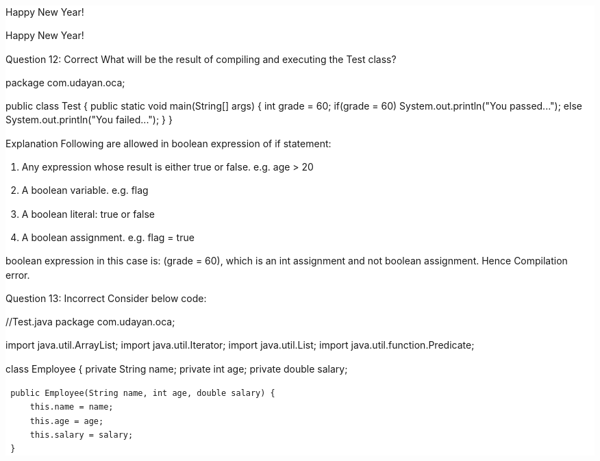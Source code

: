 Happy New Year!

Happy New Year!

Question 12: Correct
What will be the result of compiling and executing the Test class?

package com.udayan.oca;
 
public class Test {
     public static void main(String[] args) {
         int grade = 60;
         if(grade = 60)
             System.out.println("You passed...");
         else
             System.out.println("You failed...");
     }
}








Explanation
Following are allowed in boolean expression of if statement:

1. Any expression whose result is either true or false. e.g. age > 20 

2. A boolean variable. e.g. flag 

3. A boolean literal: true or false 

4. A boolean assignment. e.g. flag = true 



boolean expression in this case is: (grade = 60), which is an int assignment and not boolean assignment. Hence Compilation error.

Question 13: Incorrect
Consider below code:

//Test.java
package com.udayan.oca;
 
import java.util.ArrayList;
import java.util.Iterator;
import java.util.List;
import java.util.function.Predicate;
 
class Employee {
     private String name;
     private int age;
     private double salary;
 
     public Employee(String name, int age, double salary) {
         this.name = name;
         this.age = age;
         this.salary = salary;
     }
 